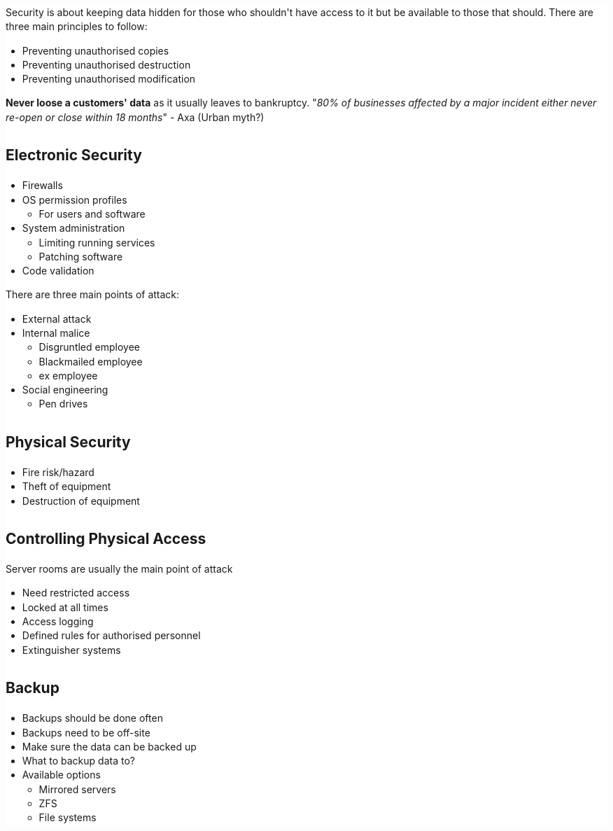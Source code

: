 Security is about keeping data hidden for those who shouldn't have access to it but be available to those that should. There are three main principles to follow:

- Preventing unauthorised copies
- Preventing unauthorised destruction
- Preventing unauthorised modification

**Never loose a customers' data** as it usually leaves to bankruptcy. "*80% of businesses affected by a major incident either never re-open or close within 18 months*" - Axa (Urban myth?)

## Electronic Security

- Firewalls
- OS permission profiles
    - For users and software
- System administration
    - Limiting running services
    - Patching software
- Code validation

There are three main points of attack:

- External attack
- Internal malice
    - Disgruntled employee
    - Blackmailed employee
    - ex employee
- Social engineering
    - Pen drives

## Physical Security

- Fire risk/hazard
- Theft of equipment
- Destruction of equipment

## Controlling Physical Access

Server rooms are usually the main point of attack

- Need restricted access
- Locked at all times
- Access logging
- Defined rules for authorised personnel
- Extinguisher systems

## Backup

- Backups should be done often
- Backups need to be off-site
- Make sure the data can be backed up
- What to backup data to?
- Available options
    - Mirrored servers
    - ZFS
    - File systems
